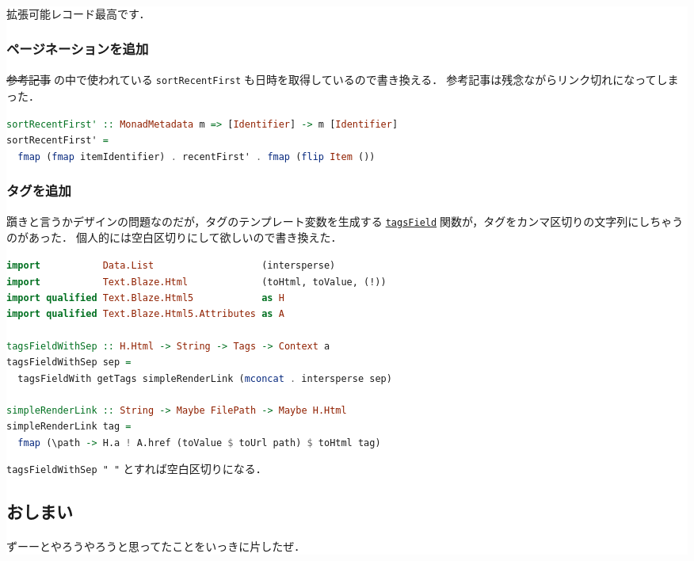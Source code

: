 拡張可能レコード最高です．

### ページネーションを追加

~~参考記事~~ の中で使われている `sortRecentFirst` も日時を取得しているので書き換える．
参考記事は残念ながらリンク切れになってしまった．

```Haskell
sortRecentFirst' :: MonadMetadata m => [Identifier] -> m [Identifier]
sortRecentFirst' =
  fmap (fmap itemIdentifier) . recentFirst' . fmap (flip Item ())
```

### タグを追加

躓きと言うかデザインの問題なのだが，タグのテンプレート変数を生成する [`tagsField`](https://hackage.haskell.org/package/hakyll-4.11.0.0/docs/Hakyll-Web-Tags.html#v:tagsField) 関数が，タグをカンマ区切りの文字列にしちゃうのがあった．
個人的には空白区切りにして欲しいので書き換えた．

```Haskell
import           Data.List                   (intersperse)
import           Text.Blaze.Html             (toHtml, toValue, (!))
import qualified Text.Blaze.Html5            as H
import qualified Text.Blaze.Html5.Attributes as A

tagsFieldWithSep :: H.Html -> String -> Tags -> Context a
tagsFieldWithSep sep =
  tagsFieldWith getTags simpleRenderLink (mconcat . intersperse sep)

simpleRenderLink :: String -> Maybe FilePath -> Maybe H.Html
simpleRenderLink tag =
  fmap (\path -> H.a ! A.href (toValue $ toUrl path) $ toHtml tag)
```

`tagsFieldWithSep " "` とすれば空白区切りになる．

## おしまい

ずーーとやろうやろうと思ってたことをいっきに片したぜ．
